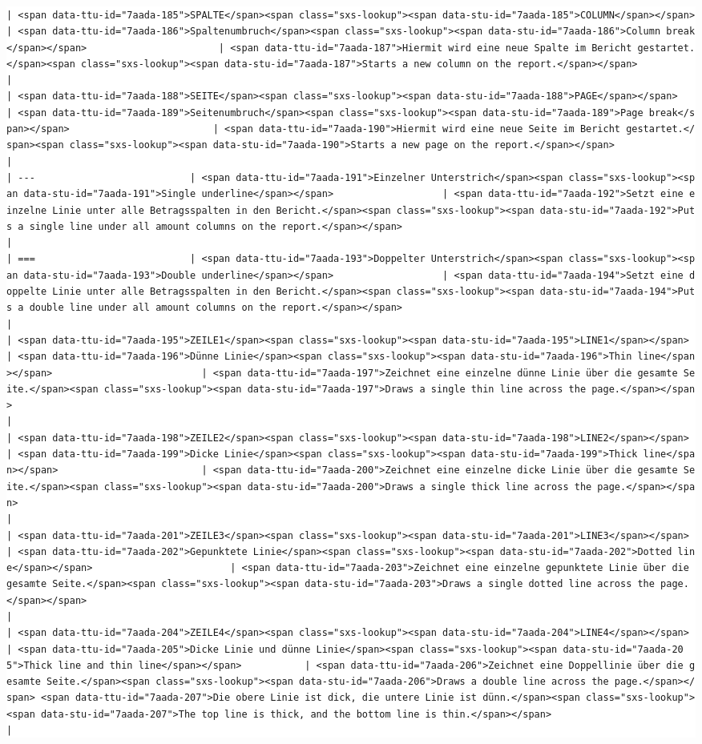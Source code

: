     | <span data-ttu-id="7aada-185">SPALTE</span><span class="sxs-lookup"><span data-stu-id="7aada-185">COLUMN</span></span>                        | <span data-ttu-id="7aada-186">Spaltenumbruch</span><span class="sxs-lookup"><span data-stu-id="7aada-186">Column break</span></span>                       | <span data-ttu-id="7aada-187">Hiermit wird eine neue Spalte im Bericht gestartet.</span><span class="sxs-lookup"><span data-stu-id="7aada-187">Starts a new column on the report.</span></span>                                                                                                                                                                             |
    | <span data-ttu-id="7aada-188">SEITE</span><span class="sxs-lookup"><span data-stu-id="7aada-188">PAGE</span></span>                          | <span data-ttu-id="7aada-189">Seitenumbruch</span><span class="sxs-lookup"><span data-stu-id="7aada-189">Page break</span></span>                         | <span data-ttu-id="7aada-190">Hiermit wird eine neue Seite im Bericht gestartet.</span><span class="sxs-lookup"><span data-stu-id="7aada-190">Starts a new page on the report.</span></span>                                                                                                                                                                               |
    | ---                           | <span data-ttu-id="7aada-191">Einzelner Unterstrich</span><span class="sxs-lookup"><span data-stu-id="7aada-191">Single underline</span></span>                   | <span data-ttu-id="7aada-192">Setzt eine einzelne Linie unter alle Betragsspalten in den Bericht.</span><span class="sxs-lookup"><span data-stu-id="7aada-192">Puts a single line under all amount columns on the report.</span></span>                                                                                                                                                     |
    | ===                           | <span data-ttu-id="7aada-193">Doppelter Unterstrich</span><span class="sxs-lookup"><span data-stu-id="7aada-193">Double underline</span></span>                   | <span data-ttu-id="7aada-194">Setzt eine doppelte Linie unter alle Betragsspalten in den Bericht.</span><span class="sxs-lookup"><span data-stu-id="7aada-194">Puts a double line under all amount columns on the report.</span></span>                                                                                                                                                     |
    | <span data-ttu-id="7aada-195">ZEILE1</span><span class="sxs-lookup"><span data-stu-id="7aada-195">LINE1</span></span>                         | <span data-ttu-id="7aada-196">Dünne Linie</span><span class="sxs-lookup"><span data-stu-id="7aada-196">Thin line</span></span>                          | <span data-ttu-id="7aada-197">Zeichnet eine einzelne dünne Linie über die gesamte Seite.</span><span class="sxs-lookup"><span data-stu-id="7aada-197">Draws a single thin line across the page.</span></span>                                                                                                                                                                      |
    | <span data-ttu-id="7aada-198">ZEILE2</span><span class="sxs-lookup"><span data-stu-id="7aada-198">LINE2</span></span>                         | <span data-ttu-id="7aada-199">Dicke Linie</span><span class="sxs-lookup"><span data-stu-id="7aada-199">Thick line</span></span>                         | <span data-ttu-id="7aada-200">Zeichnet eine einzelne dicke Linie über die gesamte Seite.</span><span class="sxs-lookup"><span data-stu-id="7aada-200">Draws a single thick line across the page.</span></span>                                                                                                                                                                     |
    | <span data-ttu-id="7aada-201">ZEILE3</span><span class="sxs-lookup"><span data-stu-id="7aada-201">LINE3</span></span>                         | <span data-ttu-id="7aada-202">Gepunktete Linie</span><span class="sxs-lookup"><span data-stu-id="7aada-202">Dotted line</span></span>                        | <span data-ttu-id="7aada-203">Zeichnet eine einzelne gepunktete Linie über die gesamte Seite.</span><span class="sxs-lookup"><span data-stu-id="7aada-203">Draws a single dotted line across the page.</span></span>                                                                                                                                                                    |
    | <span data-ttu-id="7aada-204">ZEILE4</span><span class="sxs-lookup"><span data-stu-id="7aada-204">LINE4</span></span>                         | <span data-ttu-id="7aada-205">Dicke Linie und dünne Linie</span><span class="sxs-lookup"><span data-stu-id="7aada-205">Thick line and thin line</span></span>           | <span data-ttu-id="7aada-206">Zeichnet eine Doppellinie über die gesamte Seite.</span><span class="sxs-lookup"><span data-stu-id="7aada-206">Draws a double line across the page.</span></span> <span data-ttu-id="7aada-207">Die obere Linie ist dick, die untere Linie ist dünn.</span><span class="sxs-lookup"><span data-stu-id="7aada-207">The top line is thick, and the bottom line is thin.</span></span>                                                                                                                       |